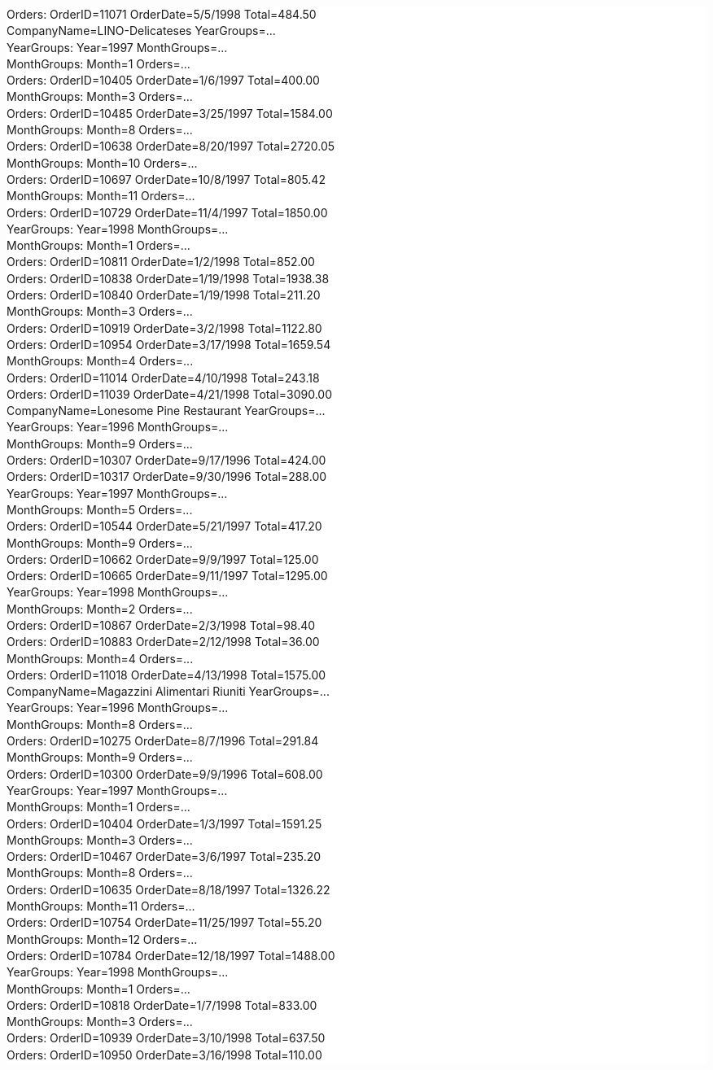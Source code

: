 Orders: OrderID=11071 OrderDate=5/5/1998 Total=484.50<br>
CompanyName=LINO-Delicateses YearGroups=...<br>
YearGroups: Year=1997 MonthGroups=...<br>
MonthGroups: Month=1 Orders=...<br>
Orders: OrderID=10405 OrderDate=1/6/1997 Total=400.00<br>
MonthGroups: Month=3 Orders=...<br>
Orders: OrderID=10485 OrderDate=3/25/1997 Total=1584.00<br>
MonthGroups: Month=8 Orders=...<br>
Orders: OrderID=10638 OrderDate=8/20/1997 Total=2720.05<br>
MonthGroups: Month=10 Orders=...<br>
Orders: OrderID=10697 OrderDate=10/8/1997 Total=805.42<br>
MonthGroups: Month=11 Orders=...<br>
Orders: OrderID=10729 OrderDate=11/4/1997 Total=1850.00<br>
YearGroups: Year=1998 MonthGroups=...<br>
MonthGroups: Month=1 Orders=...<br>
Orders: OrderID=10811 OrderDate=1/2/1998 Total=852.00<br>
Orders: OrderID=10838 OrderDate=1/19/1998 Total=1938.38<br>
Orders: OrderID=10840 OrderDate=1/19/1998 Total=211.20<br>
MonthGroups: Month=3 Orders=...<br>
Orders: OrderID=10919 OrderDate=3/2/1998 Total=1122.80<br>
Orders: OrderID=10954 OrderDate=3/17/1998 Total=1659.54<br>
MonthGroups: Month=4 Orders=...<br>
Orders: OrderID=11014 OrderDate=4/10/1998 Total=243.18<br>
Orders: OrderID=11039 OrderDate=4/21/1998 Total=3090.00<br>
CompanyName=Lonesome Pine Restaurant YearGroups=...<br>
YearGroups: Year=1996 MonthGroups=...<br>
MonthGroups: Month=9 Orders=...<br>
Orders: OrderID=10307 OrderDate=9/17/1996 Total=424.00<br>
Orders: OrderID=10317 OrderDate=9/30/1996 Total=288.00<br>
YearGroups: Year=1997 MonthGroups=...<br>
MonthGroups: Month=5 Orders=...<br>
Orders: OrderID=10544 OrderDate=5/21/1997 Total=417.20<br>
MonthGroups: Month=9 Orders=...<br>
Orders: OrderID=10662 OrderDate=9/9/1997 Total=125.00<br>
Orders: OrderID=10665 OrderDate=9/11/1997 Total=1295.00<br>
YearGroups: Year=1998 MonthGroups=...<br>
MonthGroups: Month=2 Orders=...<br>
Orders: OrderID=10867 OrderDate=2/3/1998 Total=98.40<br>
Orders: OrderID=10883 OrderDate=2/12/1998 Total=36.00<br>
MonthGroups: Month=4 Orders=...<br>
Orders: OrderID=11018 OrderDate=4/13/1998 Total=1575.00<br>
CompanyName=Magazzini Alimentari Riuniti YearGroups=...<br>
YearGroups: Year=1996 MonthGroups=...<br>
MonthGroups: Month=8 Orders=...<br>
Orders: OrderID=10275 OrderDate=8/7/1996 Total=291.84<br>
MonthGroups: Month=9 Orders=...<br>
Orders: OrderID=10300 OrderDate=9/9/1996 Total=608.00<br>
YearGroups: Year=1997 MonthGroups=...<br>
MonthGroups: Month=1 Orders=...<br>
Orders: OrderID=10404 OrderDate=1/3/1997 Total=1591.25<br>
MonthGroups: Month=3 Orders=...<br>
Orders: OrderID=10467 OrderDate=3/6/1997 Total=235.20<br>
MonthGroups: Month=8 Orders=...<br>
Orders: OrderID=10635 OrderDate=8/18/1997 Total=1326.22<br>
MonthGroups: Month=11 Orders=...<br>
Orders: OrderID=10754 OrderDate=11/25/1997 Total=55.20<br>
MonthGroups: Month=12 Orders=...<br>
Orders: OrderID=10784 OrderDate=12/18/1997 Total=1488.00<br>
YearGroups: Year=1998 MonthGroups=...<br>
MonthGroups: Month=1 Orders=...<br>
Orders: OrderID=10818 OrderDate=1/7/1998 Total=833.00<br>
MonthGroups: Month=3 Orders=...<br>
Orders: OrderID=10939 OrderDate=3/10/1998 Total=637.50<br>
Orders: OrderID=10950 OrderDate=3/16/1998 Total=110.00<br>